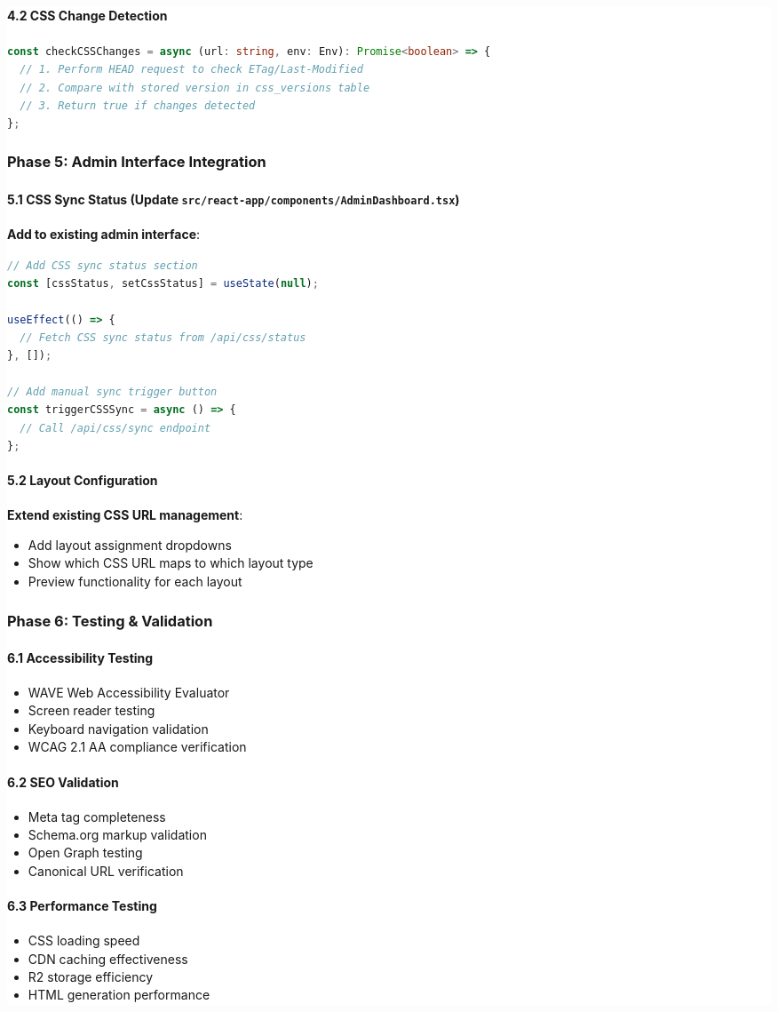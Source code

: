 #### 4.2 CSS Change Detection
```typescript
const checkCSSChanges = async (url: string, env: Env): Promise<boolean> => {
  // 1. Perform HEAD request to check ETag/Last-Modified
  // 2. Compare with stored version in css_versions table
  // 3. Return true if changes detected
};
```

### Phase 5: Admin Interface Integration

#### 5.1 CSS Sync Status (Update `src/react-app/components/AdminDashboard.tsx`)
**Add to existing admin interface**:
```typescript
// Add CSS sync status section
const [cssStatus, setCssStatus] = useState(null);

useEffect(() => {
  // Fetch CSS sync status from /api/css/status
}, []);

// Add manual sync trigger button
const triggerCSSSync = async () => {
  // Call /api/css/sync endpoint
};
```

#### 5.2 Layout Configuration
**Extend existing CSS URL management**:
- Add layout assignment dropdowns
- Show which CSS URL maps to which layout type
- Preview functionality for each layout

### Phase 6: Testing & Validation

#### 6.1 Accessibility Testing
- WAVE Web Accessibility Evaluator
- Screen reader testing
- Keyboard navigation validation
- WCAG 2.1 AA compliance verification

#### 6.2 SEO Validation
- Meta tag completeness
- Schema.org markup validation
- Open Graph testing
- Canonical URL verification

#### 6.3 Performance Testing
- CSS loading speed
- CDN caching effectiveness
- R2 storage efficiency
- HTML generation performance
